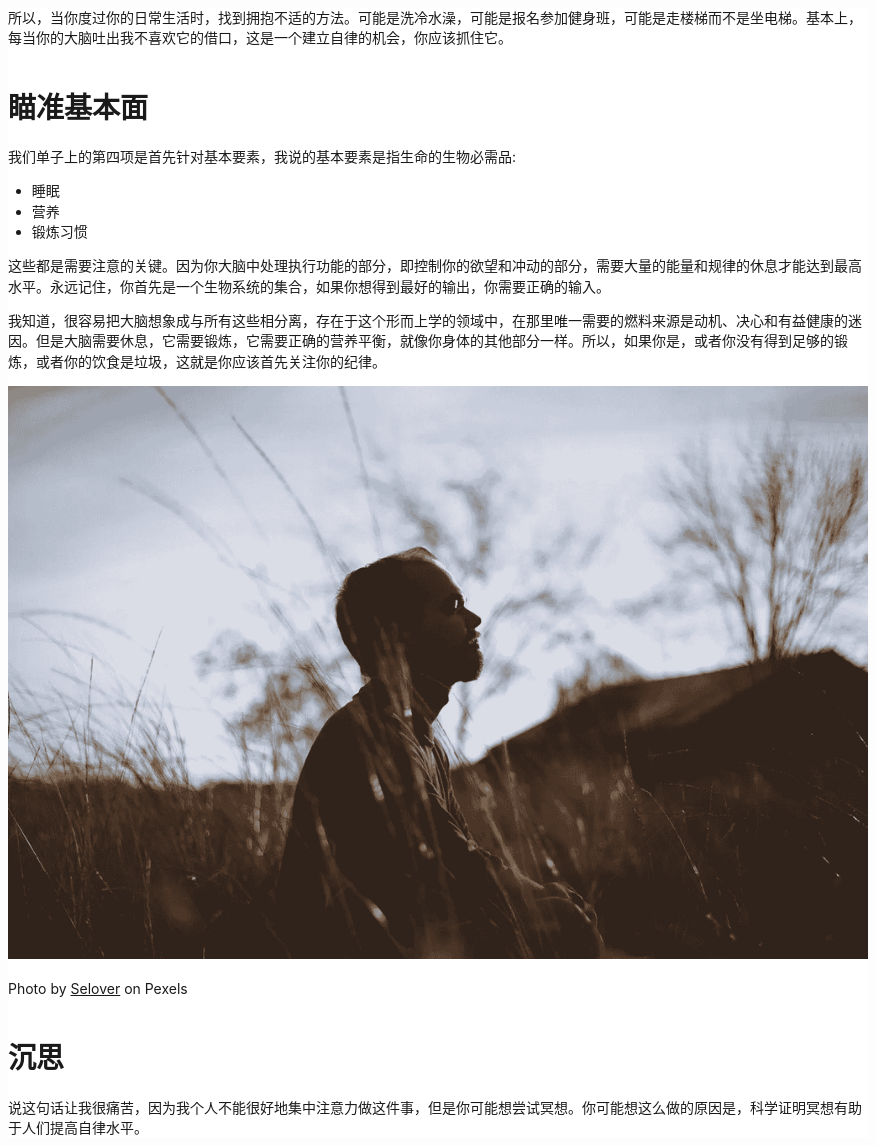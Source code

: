 所以，当你度过你的日常生活时，找到拥抱不适的方法。可能是洗冷水澡，可能是报名参加健身班，可能是走楼梯而不是坐电梯。基本上，每当你的大脑吐出我不喜欢它的借口，这是一个建立自律的机会，你应该抓住它。

# 瞄准基本面

我们单子上的第四项是首先针对基本要素，我说的基本要素是指生命的生物必需品:

*   睡眠
*   营养
*   锻炼习惯

这些都是需要注意的关键。因为你大脑中处理执行功能的部分，即控制你的欲望和冲动的部分，需要大量的能量和规律的休息才能达到最高水平。永远记住，你首先是一个生物系统的集合，如果你想得到最好的输出，你需要正确的输入。

我知道，很容易把大脑想象成与所有这些相分离，存在于这个形而上学的领域中，在那里唯一需要的燃料来源是动机、决心和有益健康的迷因。但是大脑需要休息，它需要锻炼，它需要正确的营养平衡，就像你身体的其他部分一样。所以，如果你是，或者你没有得到足够的锻炼，或者你的饮食是垃圾，这就是你应该首先关注你的纪律。

![](img/f6ea0a5cc093c79adff24450dae8a513.png)

Photo by [Selover](https://www.pexels.com/@spencer-selover-142259) on Pexels

# 沉思

说这句话让我很痛苦，因为我个人不能很好地集中注意力做这件事，但是你可能想尝试冥想。你可能想这么做的原因是，科学证明冥想有助于人们提高自律水平。
